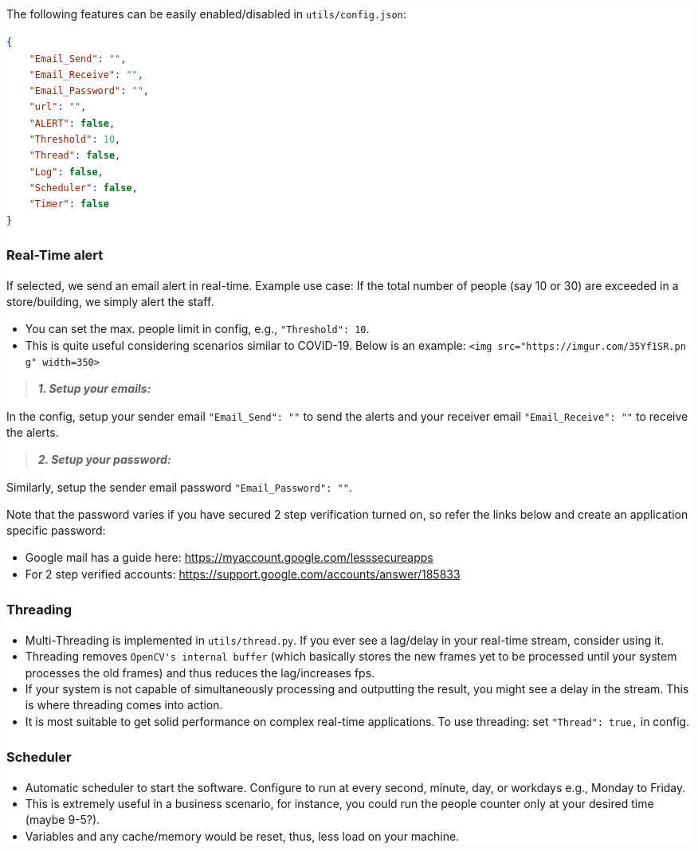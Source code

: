 The following features can be easily enabled/disabled in ``utils/config.json``:

```json
{
    "Email_Send": "",
    "Email_Receive": "",
    "Email_Password": "",
    "url": "",
    "ALERT": false,
    "Threshold": 10,
    "Thread": false,
    "Log": false,
    "Scheduler": false,
    "Timer": false
}
```

### Real-Time alert

If selected, we send an email alert in real-time. Example use case: If the total number of people (say 10 or 30) are exceeded in a store/building, we simply alert the staff.

- You can set the max. people limit in config, e.g., ``"Threshold": 10``.
- This is quite useful considering scenarios similar to COVID-19. Below is an example:
  `<img src="https://imgur.com/35Yf1SR.png" width=350>`

> ***1. Setup your emails:***

In the config, setup your sender email ``"Email_Send": ""`` to send the alerts and your receiver email ``"Email_Receive": ""`` to receive the alerts.

> ***2. Setup your password:***

Similarly, setup the sender email password ``"Email_Password": ""``.

Note that the password varies if you have secured 2 step verification turned on, so refer the links below and create an application specific password:

- Google mail has a guide here: https://myaccount.google.com/lesssecureapps
- For 2 step verified accounts: https://support.google.com/accounts/answer/185833

### Threading

- Multi-Threading is implemented in ``utils/thread.py``. If you ever see a lag/delay in your real-time stream, consider using it.
- Threading removes ``OpenCV's internal buffer`` (which basically stores the new frames yet to be processed until your system processes the old frames) and thus reduces the lag/increases fps.
- If your system is not capable of simultaneously processing and outputting the result, you might see a delay in the stream. This is where threading comes into action.
- It is most suitable to get solid performance on complex real-time applications. To use threading: set ``"Thread": true,`` in config.

### Scheduler

- Automatic scheduler to start the software. Configure to run at every second, minute, day, or workdays e.g., Monday to Friday.
- This is extremely useful in a business scenario, for instance, you could run the people counter only at your desired time (maybe 9-5?).
- Variables and any cache/memory would be reset, thus, less load on your machine.

